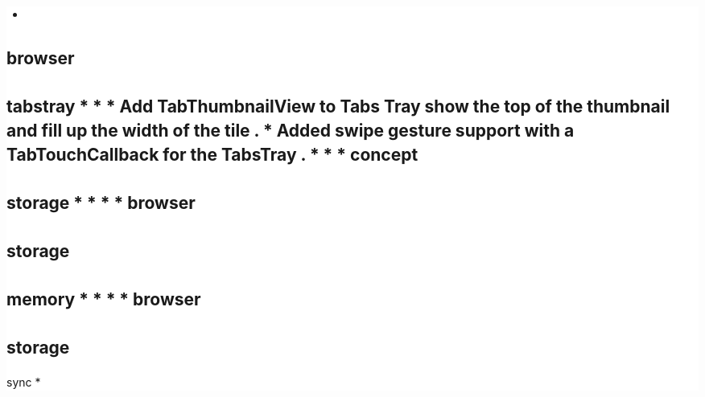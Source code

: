 *
browser
-
tabstray
*
*
*
Add
TabThumbnailView
to
Tabs
Tray
show
the
top
of
the
thumbnail
and
fill
up
the
width
of
the
tile
.
*
Added
swipe
gesture
support
with
a
TabTouchCallback
for
the
TabsTray
.
*
*
*
concept
-
storage
*
*
*
*
browser
-
storage
-
memory
*
*
*
*
browser
-
storage
-
sync
*